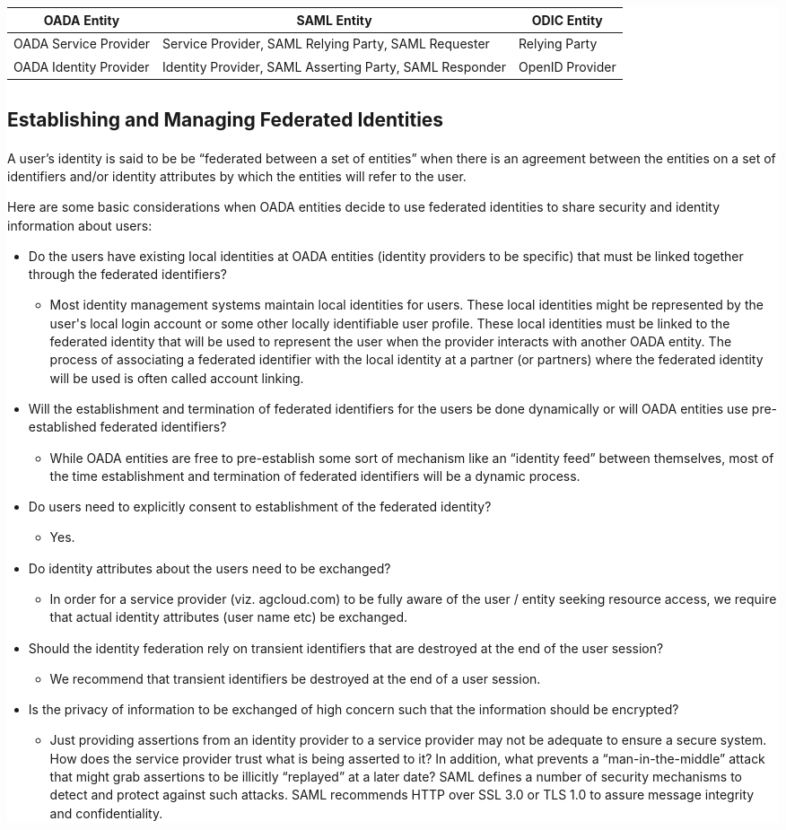 | OADA Entity | SAML Entity | ODIC Entity |
| ----------- | ----------- | ----------- |
| OADA Service Provider | Service Provider, SAML Relying Party, SAML Requester | Relying Party |
| OADA Identity Provider | Identity Provider, SAML Asserting Party, SAML Responder | OpenID Provider |

## Establishing and Managing Federated Identities

A user’s identity is said to be be “federated between a set of entities” when
there is an agreement between the entities on a set of identifiers and/or
identity attributes by which the entities will refer to the user.

Here are some basic considerations when OADA entities decide to use federated
identities to share security and identity information about users:

* Do the users have existing local identities at OADA entities (identity
  providers to be specific) that must be linked together through the federated
  identifiers?
    * Most identity management systems maintain local identities for users.
      These local identities might be represented by the user's local login
      account or some other locally identifiable user profile. These local
      identities must be linked to the federated identity that will be used to
      represent the user when the provider interacts with another OADA entity.
      The process of associating a federated identifier with the local identity
      at a partner (or partners) where the federated identity will be used is
      often called account linking.

* Will the establishment and termination of federated identifiers for the users
  be done dynamically or will OADA entities use pre-established federated
  identifiers?
    * While OADA entities are free to pre-establish some sort of mechanism like
      an “identity feed” between themselves, most of the time establishment and
      termination of federated identifiers will be a dynamic process.
* Do users need to explicitly consent to establishment of the federated identity?
  * Yes.
* Do identity attributes about the users need to be exchanged?
  * In order for a service provider (viz. agcloud.com) to be fully aware of the
    user / entity seeking resource access, we require that actual identity
    attributes (user name etc) be exchanged.
* Should the identity federation rely on transient identifiers that are
  destroyed at the end of the user session?
    * We recommend that transient identifiers be destroyed at the end of a user
      session.
* Is the privacy of information to be exchanged of high concern such that the
  information should be encrypted?
  * Just providing assertions from an identity provider to a service provider
    may not be adequate to ensure a secure system. How does the service provider
    trust what is being asserted to it? In addition, what prevents a
    “man-in-the-middle” attack that might grab assertions to be illicitly
    “replayed” at a later date?  SAML defines a number of security mechanisms to
    detect and protect against such attacks. SAML recommends HTTP over SSL 3.0
    or TLS 1.0 to assure message integrity and confidentiality.
